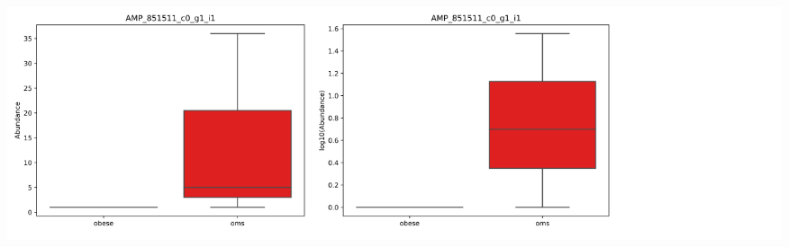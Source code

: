 <img src="../07_heatmaps_boxplots/01_overexpressed/abundance/AMP_851511_c0_g1_i1.svg" alt="AMP_851511_c0_g1_i1" style="zoom:33%;"/><img src="../07_heatmaps_boxplots/01_overexpressed/log10/AMP_851511_c0_g1_i1_log10.svg" alt="AMP_851511_c0_g1_i1" style="zoom:33%;"/>